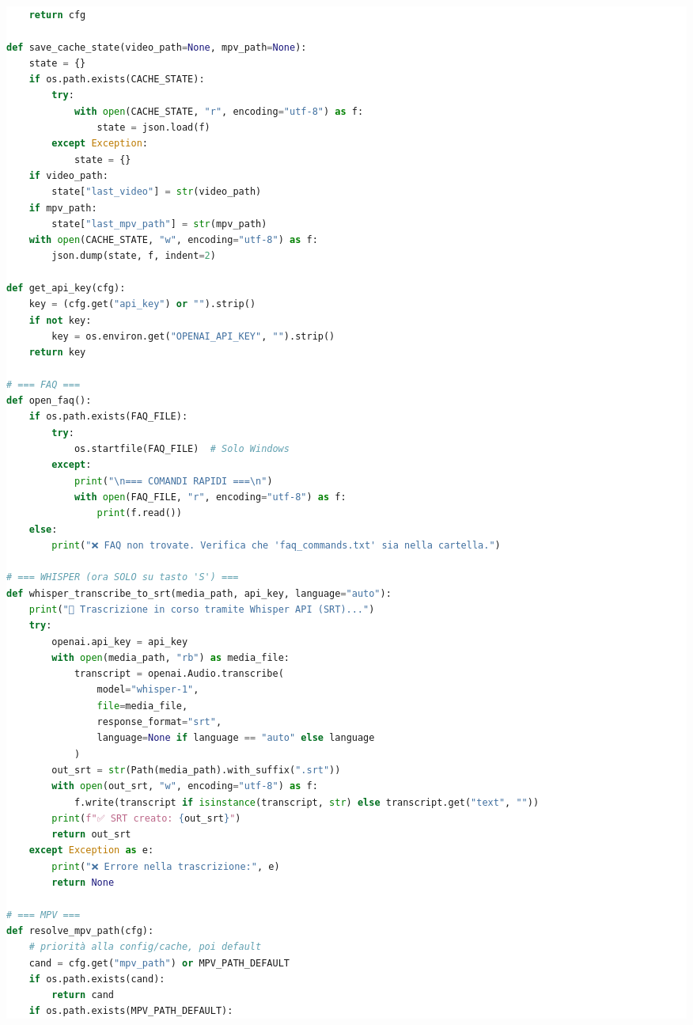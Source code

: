```python
    return cfg

def save_cache_state(video_path=None, mpv_path=None):
    state = {}
    if os.path.exists(CACHE_STATE):
        try:
            with open(CACHE_STATE, "r", encoding="utf-8") as f:
                state = json.load(f)
        except Exception:
            state = {}
    if video_path:
        state["last_video"] = str(video_path)
    if mpv_path:
        state["last_mpv_path"] = str(mpv_path)
    with open(CACHE_STATE, "w", encoding="utf-8") as f:
        json.dump(state, f, indent=2)

def get_api_key(cfg):
    key = (cfg.get("api_key") or "").strip()
    if not key:
        key = os.environ.get("OPENAI_API_KEY", "").strip()
    return key

# === FAQ ===
def open_faq():
    if os.path.exists(FAQ_FILE):
        try:
            os.startfile(FAQ_FILE)  # Solo Windows
        except:
            print("\n=== COMANDI RAPIDI ===\n")
            with open(FAQ_FILE, "r", encoding="utf-8") as f:
                print(f.read())
    else:
        print("❌ FAQ non trovate. Verifica che 'faq_commands.txt' sia nella cartella.")

# === WHISPER (ora SOLO su tasto 'S') ===
def whisper_transcribe_to_srt(media_path, api_key, language="auto"):
    print("📝 Trascrizione in corso tramite Whisper API (SRT)...")
    try:
        openai.api_key = api_key
        with open(media_path, "rb") as media_file:
            transcript = openai.Audio.transcribe(
                model="whisper-1",
                file=media_file,
                response_format="srt",
                language=None if language == "auto" else language
            )
        out_srt = str(Path(media_path).with_suffix(".srt"))
        with open(out_srt, "w", encoding="utf-8") as f:
            f.write(transcript if isinstance(transcript, str) else transcript.get("text", ""))
        print(f"✅ SRT creato: {out_srt}")
        return out_srt
    except Exception as e:
        print("❌ Errore nella trascrizione:", e)
        return None

# === MPV ===
def resolve_mpv_path(cfg):
    # priorità alla config/cache, poi default
    cand = cfg.get("mpv_path") or MPV_PATH_DEFAULT
    if os.path.exists(cand):
        return cand
    if os.path.exists(MPV_PATH_DEFAULT):
```